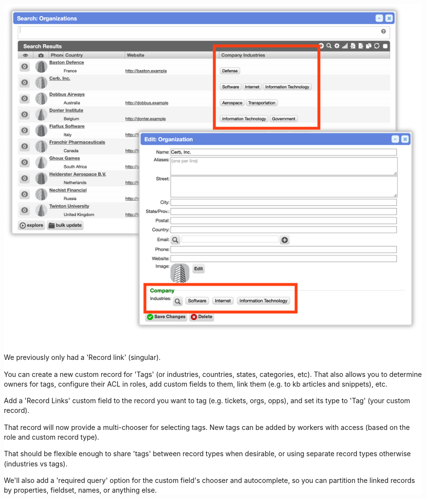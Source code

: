 <img src="/assets/images/releases/9.4/custom_field_links.png" class="screenshot">
</div>

We previously only had a 'Record link' (singular).

You can create a new custom record for 'Tags' (or industries, countries, states, categories, etc). That also allows you to determine owners for tags, configure their ACL in roles, add custom fields to them, link them (e.g. to kb articles and snippets), etc.

Add a 'Record Links' custom field to the record you want to tag (e.g. tickets, orgs, opps), and set its type to 'Tag' (your custom record).

That record will now provide a multi-chooser for selecting tags. New tags can be added by workers with access (based on the role and custom record type).

That should be flexible enough to share 'tags' between record types when desirable, or using separate record types otherwise (industries vs tags).

We'll also add a 'required query' option for the custom field's chooser and autocomplete, so you can partition the linked records by properties, fieldset, names, or anything else.
